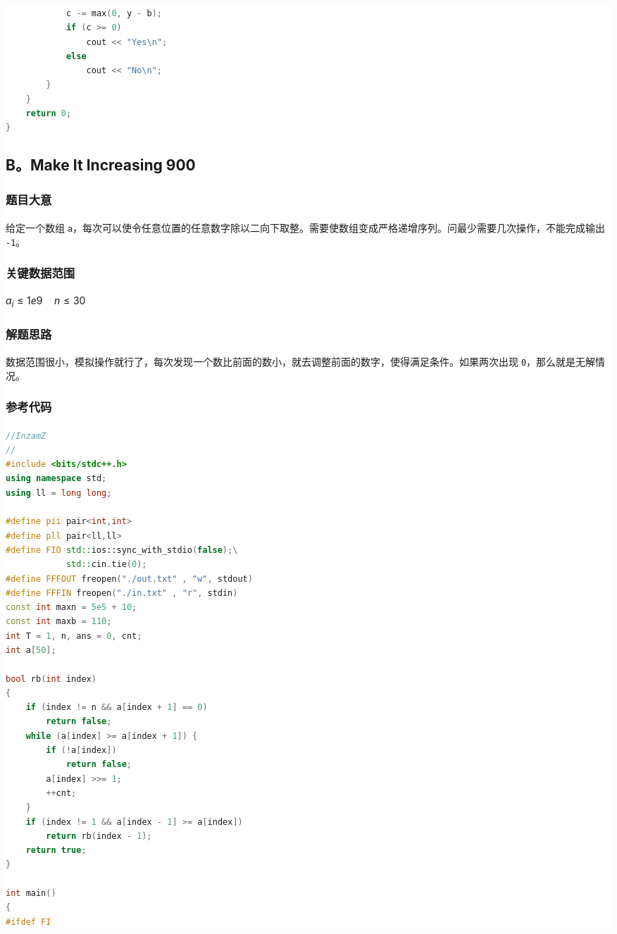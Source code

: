 ```cpp
            c -= max(0, y - b);
            if (c >= 0)
                cout << "Yes\n";
            else
                cout << "No\n";
        }
    }
    return 0;
}
```

## B。Make It Increasing 900

### 题目大意

给定一个数组 `a`，每次可以使令任意位置的任意数字除以二向下取整。需要使数组变成严格递增序列。问最少需要几次操作，不能完成输出 `-1`。

### 关键数据范围

$a_i \leq 1e9 \quad n \leq 30$

### 解题思路

数据范围很小，模拟操作就行了，每次发现一个数比前面的数小，就去调整前面的数字，使得满足条件。如果两次出现 `0`，那么就是无解情况。

### 参考代码

```cpp
//InzamZ
//
#include <bits/stdc++.h>
using namespace std;
using ll = long long;

#define pii pair<int,int>
#define pll pair<ll,ll>
#define FIO std::ios::sync_with_stdio(false);\
            std::cin.tie(0);
#define FFFOUT freopen("./out.txt" , "w", stdout)
#define FFFIN freopen("./in.txt" , "r", stdin)
const int maxn = 5e5 + 10;
const int maxb = 110;
int T = 1, n, ans = 0, cnt;
int a[50];

bool rb(int index)
{
    if (index != n && a[index + 1] == 0)
        return false;
    while (a[index] >= a[index + 1]) {
        if (!a[index])
            return false;
        a[index] >>= 1;
        ++cnt;
    }
    if (index != 1 && a[index - 1] >= a[index])
        return rb(index - 1);
    return true;
}

int main()
{
#ifdef FI
```